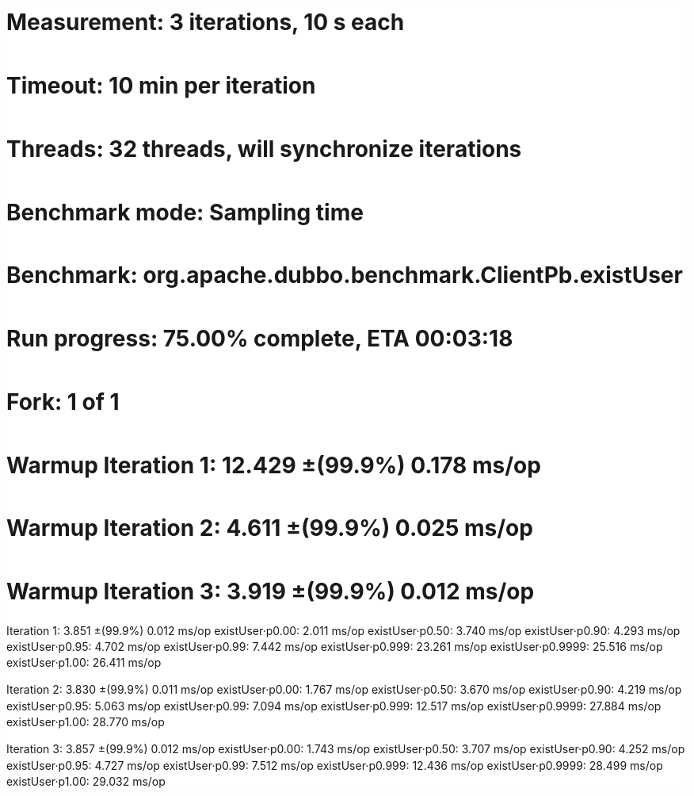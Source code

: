 # Measurement: 3 iterations, 10 s each
# Timeout: 10 min per iteration
# Threads: 32 threads, will synchronize iterations
# Benchmark mode: Sampling time
# Benchmark: org.apache.dubbo.benchmark.ClientPb.existUser

# Run progress: 75.00% complete, ETA 00:03:18
# Fork: 1 of 1
# Warmup Iteration   1: 12.429 ±(99.9%) 0.178 ms/op
# Warmup Iteration   2: 4.611 ±(99.9%) 0.025 ms/op
# Warmup Iteration   3: 3.919 ±(99.9%) 0.012 ms/op
Iteration   1: 3.851 ±(99.9%) 0.012 ms/op
                 existUser·p0.00:   2.011 ms/op
                 existUser·p0.50:   3.740 ms/op
                 existUser·p0.90:   4.293 ms/op
                 existUser·p0.95:   4.702 ms/op
                 existUser·p0.99:   7.442 ms/op
                 existUser·p0.999:  23.261 ms/op
                 existUser·p0.9999: 25.516 ms/op
                 existUser·p1.00:   26.411 ms/op

Iteration   2: 3.830 ±(99.9%) 0.011 ms/op
                 existUser·p0.00:   1.767 ms/op
                 existUser·p0.50:   3.670 ms/op
                 existUser·p0.90:   4.219 ms/op
                 existUser·p0.95:   5.063 ms/op
                 existUser·p0.99:   7.094 ms/op
                 existUser·p0.999:  12.517 ms/op
                 existUser·p0.9999: 27.884 ms/op
                 existUser·p1.00:   28.770 ms/op

Iteration   3: 3.857 ±(99.9%) 0.012 ms/op
                 existUser·p0.00:   1.743 ms/op
                 existUser·p0.50:   3.707 ms/op
                 existUser·p0.90:   4.252 ms/op
                 existUser·p0.95:   4.727 ms/op
                 existUser·p0.99:   7.512 ms/op
                 existUser·p0.999:  12.436 ms/op
                 existUser·p0.9999: 28.499 ms/op
                 existUser·p1.00:   29.032 ms/op
